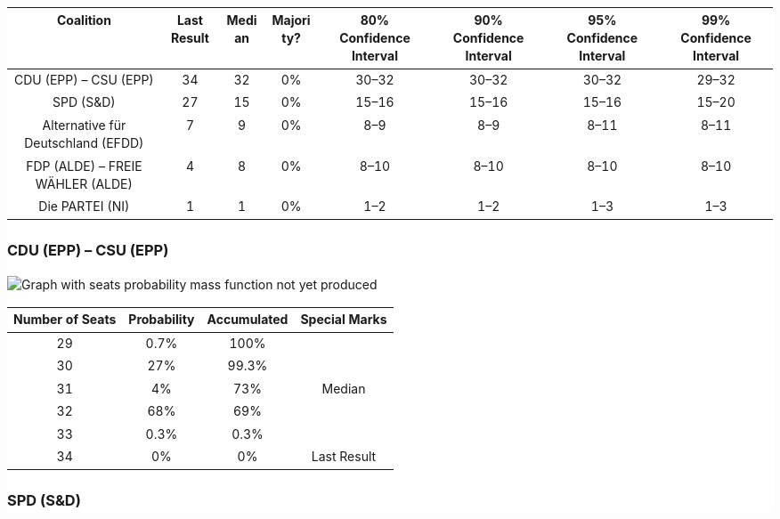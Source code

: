 | Coalition | Last Result | Median | Majority? | 80% Confidence Interval | 90% Confidence Interval | 95% Confidence Interval | 99% Confidence Interval |
|:---------:|:-----------:|:------:|:---------:|:-----------------------:|:-----------------------:|:-----------------------:|:-----------------------:|
| CDU (EPP) – CSU (EPP) | 34 | 32 | 0% | 30–32 | 30–32 | 30–32 | 29–32 |
| SPD (S&D) | 27 | 15 | 0% | 15–16 | 15–16 | 15–16 | 15–20 |
| Alternative für Deutschland (EFDD) | 7 | 9 | 0% | 8–9 | 8–9 | 8–11 | 8–11 |
| FDP (ALDE) – FREIE WÄHLER (ALDE) | 4 | 8 | 0% | 8–10 | 8–10 | 8–10 | 8–10 |
| Die PARTEI (NI) | 1 | 1 | 0% | 1–2 | 1–2 | 1–3 | 1–3 |

### CDU (EPP) – CSU (EPP)

![Graph with seats probability mass function not yet produced](2019-02-13-Infratestdimap-coalitions-seats-pmf-cdu–csu.png "Seats Probability Mass Function")

| Number of Seats | Probability | Accumulated | Special Marks |
|:---------------:|:-----------:|:-----------:|:-------------:|
| 29 | 0.7% | 100% |  |
| 30 | 27% | 99.3% |  |
| 31 | 4% | 73% | Median |
| 32 | 68% | 69% |  |
| 33 | 0.3% | 0.3% |  |
| 34 | 0% | 0% | Last Result |

### SPD (S&D)
